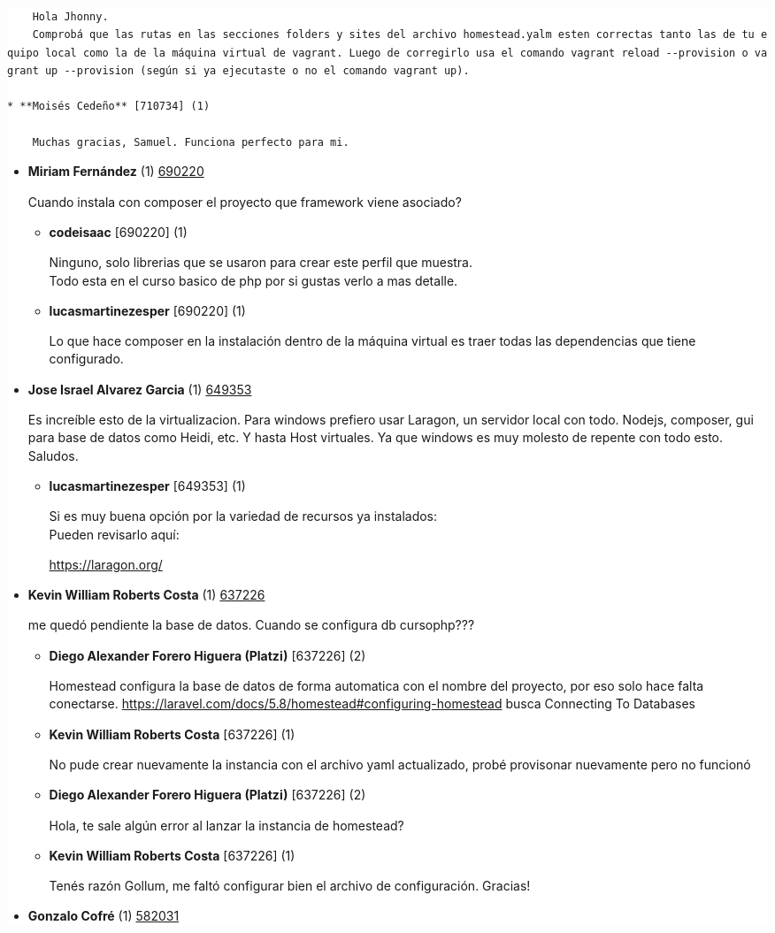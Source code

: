 		Hola Jhonny.  
		Comprobá que las rutas en las secciones folders y sites del archivo homestead.yalm esten correctas tanto las de tu equipo local como la de la máquina virtual de vagrant. Luego de corregirlo usa el comando vagrant reload --provision o vagrant up --provision (según si ya ejecutaste o no el comando vagrant up).

	* **Moisés Cedeño** [710734] (1)

		Muchas gracias, Samuel. Funciona perfecto para mi.

* **Miriam Fernández** (1) [690220](https://platzi.com/comentario/690220/) 

	Cuando instala con composer el proyecto que framework viene asociado?

	* **codeisaac** [690220] (1)

		Ninguno, solo librerias que se usaron para crear este perfil que muestra.  
		Todo esta en el curso basico de php por si gustas verlo a mas detalle.

	* **lucasmartinezesper** [690220] (1)

		Lo que hace composer en la instalación dentro de la máquina virtual es traer todas las dependencias que tiene configurado.

* **Jose Israel Alvarez Garcia** (1) [649353](https://platzi.com/comentario/649353/) 

	Es increíble esto de la virtualizacion. Para windows prefiero usar Laragon, un servidor local con todo. Nodejs, composer, gui para base de datos como Heidi, etc. Y hasta Host virtuales. Ya que windows es muy molesto de repente con todo esto. Saludos.

	* **lucasmartinezesper** [649353] (1)

		Si es muy buena opción por la variedad de recursos ya instalados:  
		Pueden revisarlo aquí:
		
		<https://laragon.org/>

* **Kevin William Roberts Costa** (1) [637226](https://platzi.com/comentario/637226/) 

	me quedó pendiente la base de datos. Cuando se configura db cursophp???

	* **Diego Alexander Forero Higuera (Platzi)** [637226] (2)

		Homestead configura la base de datos de forma automatica con el nombre del proyecto, por eso solo hace falta conectarse. <https://laravel.com/docs/5.8/homestead#configuring-homestead> busca Connecting To Databases

	* **Kevin William Roberts Costa** [637226] (1)

		No pude crear nuevamente la instancia con el archivo yaml actualizado, probé provisonar nuevamente pero no funcionó

	* **Diego Alexander Forero Higuera (Platzi)** [637226] (2)

		Hola, te sale algún error al lanzar la instancia de homestead?

	* **Kevin William Roberts Costa** [637226] (1)

		Tenés razón Gollum, me faltó configurar bien el archivo de configuración. Gracias!

* **Gonzalo Cofré** (1) [582031](https://platzi.com/comentario/582031/) 
